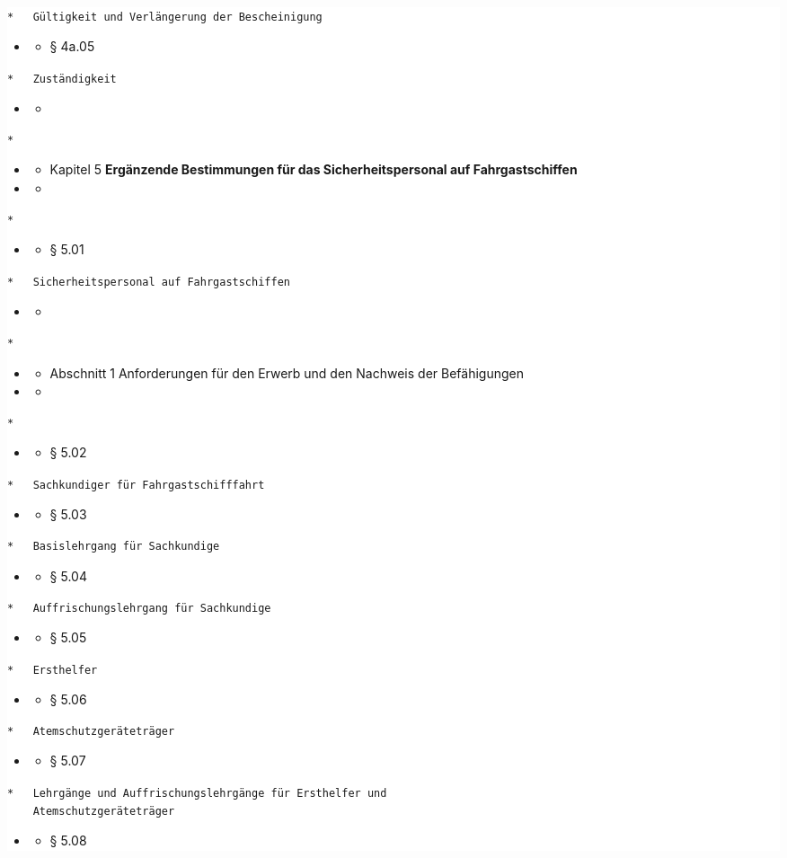     *   Gültigkeit und Verlängerung der Bescheinigung


*    *   § 4a.05

    *   Zuständigkeit


*    *
    *

*    *   Kapitel 5
        **Ergänzende Bestimmungen für das Sicherheitspersonal auf
        Fahrgastschiffen**


*    *
    *

*    *   § 5.01

    *   Sicherheitspersonal auf Fahrgastschiffen


*    *
    *

*    *   Abschnitt 1
        Anforderungen für den Erwerb und den Nachweis der Befähigungen


*    *
    *

*    *   § 5.02

    *   Sachkundiger für Fahrgastschifffahrt


*    *   § 5.03

    *   Basislehrgang für Sachkundige


*    *   § 5.04

    *   Auffrischungslehrgang für Sachkundige


*    *   § 5.05

    *   Ersthelfer


*    *   § 5.06

    *   Atemschutzgeräteträger


*    *   § 5.07

    *   Lehrgänge und Auffrischungslehrgänge für Ersthelfer und
        Atemschutzgeräteträger


*    *   § 5.08

